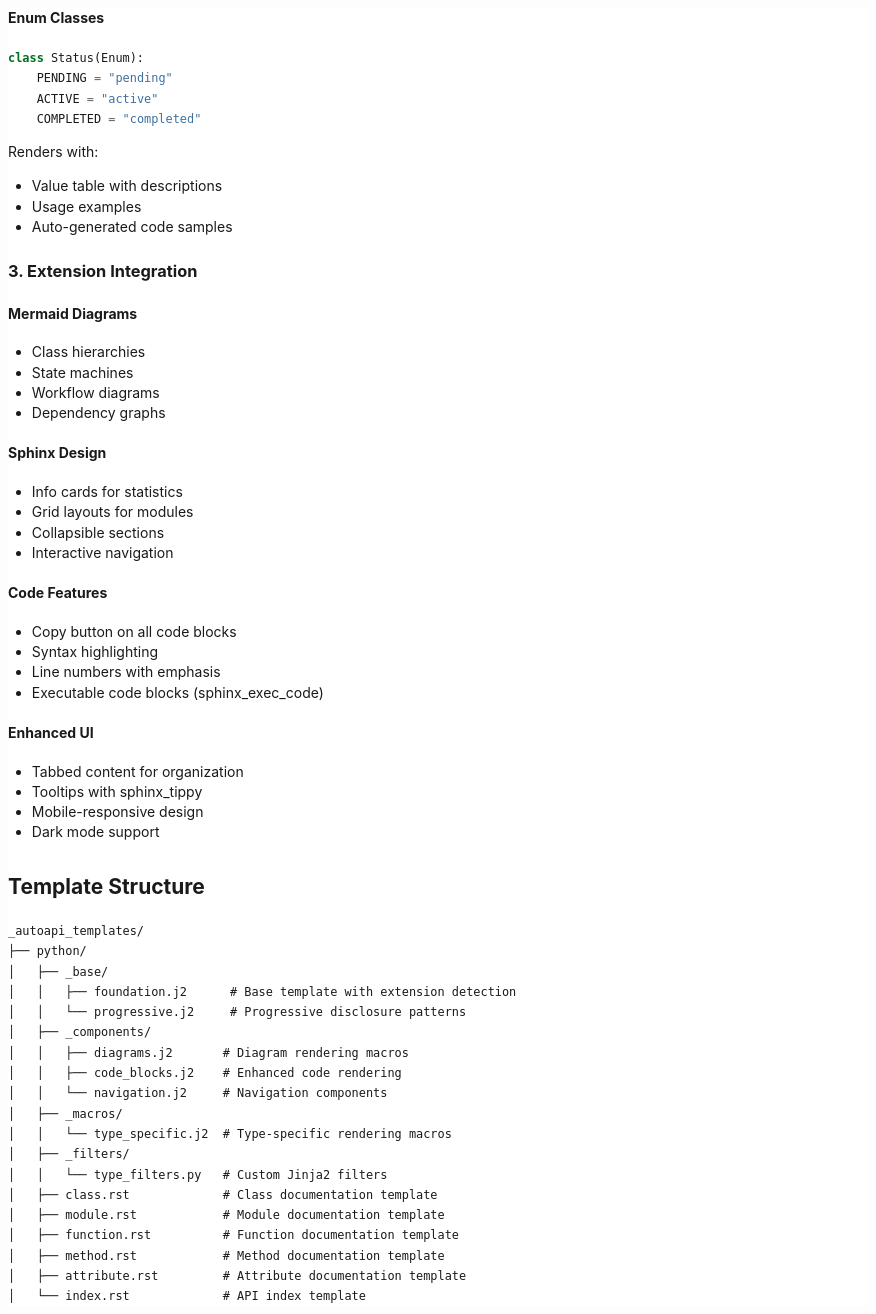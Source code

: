 #### Enum Classes

```python
class Status(Enum):
    PENDING = "pending"
    ACTIVE = "active"
    COMPLETED = "completed"
```

Renders with:

- Value table with descriptions
- Usage examples
- Auto-generated code samples

### 3. Extension Integration

#### Mermaid Diagrams

- Class hierarchies
- State machines
- Workflow diagrams
- Dependency graphs

#### Sphinx Design

- Info cards for statistics
- Grid layouts for modules
- Collapsible sections
- Interactive navigation

#### Code Features

- Copy button on all code blocks
- Syntax highlighting
- Line numbers with emphasis
- Executable code blocks (sphinx_exec_code)

#### Enhanced UI

- Tabbed content for organization
- Tooltips with sphinx_tippy
- Mobile-responsive design
- Dark mode support

## Template Structure

```
_autoapi_templates/
├── python/
│   ├── _base/
│   │   ├── foundation.j2      # Base template with extension detection
│   │   └── progressive.j2     # Progressive disclosure patterns
│   ├── _components/
│   │   ├── diagrams.j2       # Diagram rendering macros
│   │   ├── code_blocks.j2    # Enhanced code rendering
│   │   └── navigation.j2     # Navigation components
│   ├── _macros/
│   │   └── type_specific.j2  # Type-specific rendering macros
│   ├── _filters/
│   │   └── type_filters.py   # Custom Jinja2 filters
│   ├── class.rst             # Class documentation template
│   ├── module.rst            # Module documentation template
│   ├── function.rst          # Function documentation template
│   ├── method.rst            # Method documentation template
│   ├── attribute.rst         # Attribute documentation template
│   └── index.rst             # API index template
```